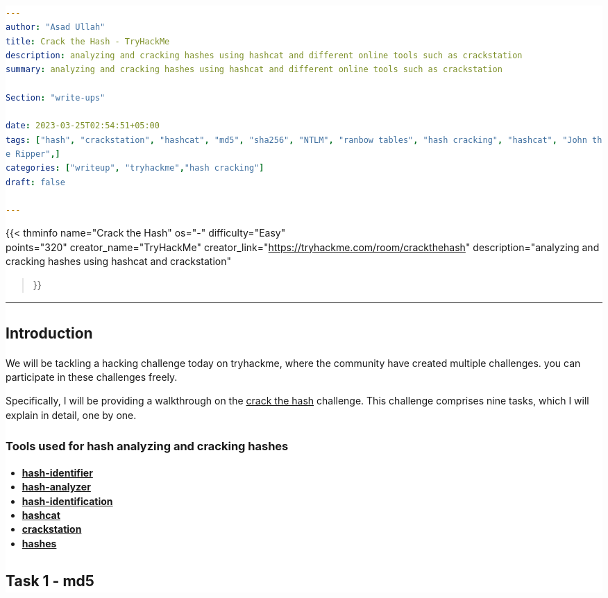 ```yaml
---
author: "Asad Ullah"
title: Crack the Hash - TryHackMe
description: analyzing and cracking hashes using hashcat and different online tools such as crackstation
summary: analyzing and cracking hashes using hashcat and different online tools such as crackstation

Section: "write-ups"

date: 2023-03-25T02:54:51+05:00
tags: ["hash", "crackstation", "hashcat", "md5", "sha256", "NTLM", "ranbow tables", "hash cracking", "hashcat", "John the Ripper",]
categories: ["writeup", "tryhackme","hash cracking"]
draft: false

---
```


{{< 
thminfo 
name="Crack the Hash" 
os="-" 
difficulty="Easy"  
points="320" 
creator_name="TryHackMe" creator_link="https://tryhackme.com/room/crackthehash"
description="analyzing and cracking hashes using hashcat and crackstation"
>}}

---

## Introduction

We will be tackling a hacking challenge today on tryhackme, where the community have created multiple challenges. you can participate in these challenges freely.

Specifically, I will be providing a walkthrough on the [crack the hash](https://tryhackme.com/room/crackthehash) challenge. This challenge comprises nine tasks, which I will explain in detail, one by one.

### Tools used for hash analyzing and cracking hashes

- **[hash-identifier](https://tools.kali.org/password-attacks/hash-identifier)**
- **[hash-analyzer](https://www.tunnelsup.com/hash-analyzer/)**
- **[hash-identification](https://www.onlinehashcrack.com/hash-identification.php)**
- **[hashcat](https://hashcat.net/wiki/doku.php?id=example_hashes)**
- **[crackstation](https://crackstation.net/)**
- **[hashes](https://hashes.com/en/tools/hash_identifier)**

## Task 1 - md5

